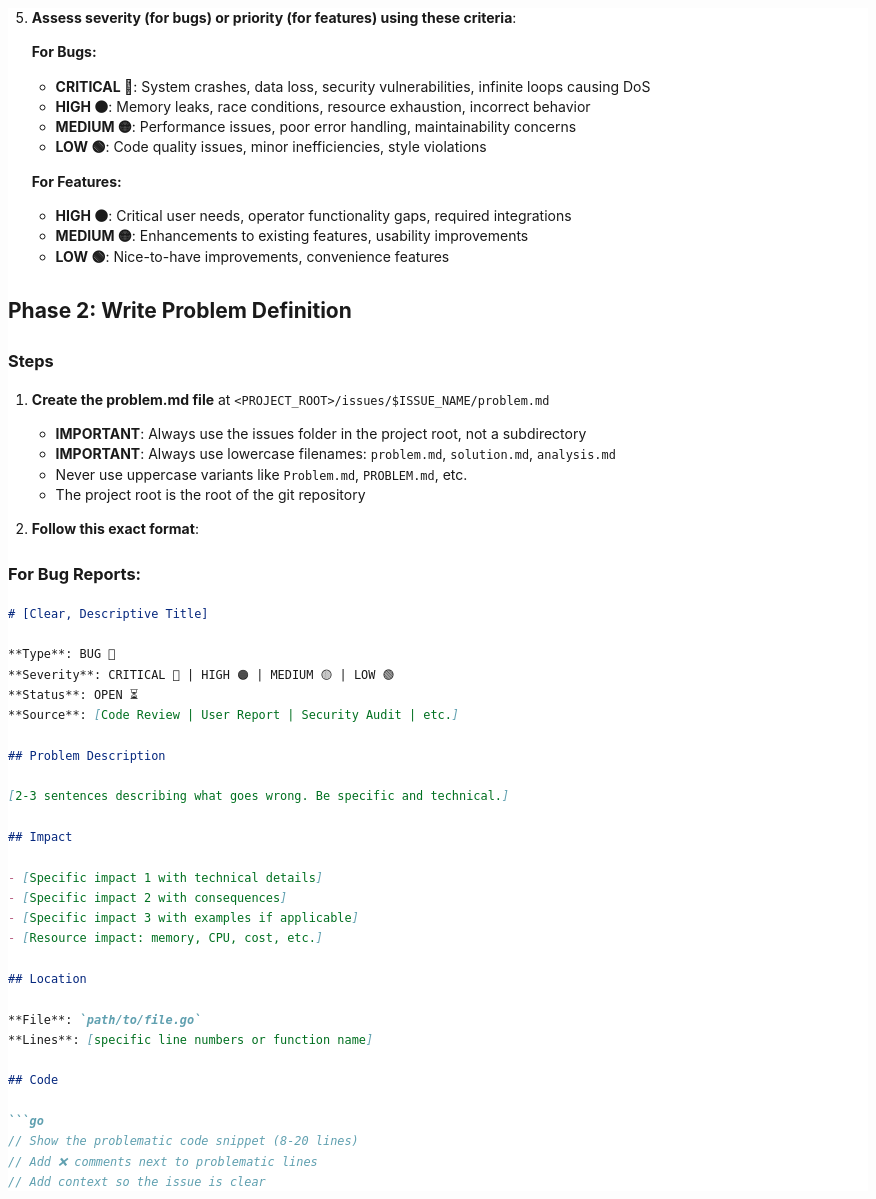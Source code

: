 5. **Assess severity (for bugs) or priority (for features) using these criteria**:

   **For Bugs:**
   - **CRITICAL 🔴**: System crashes, data loss, security vulnerabilities, infinite loops causing DoS
   - **HIGH 🟠**: Memory leaks, race conditions, resource exhaustion, incorrect behavior
   - **MEDIUM 🟡**: Performance issues, poor error handling, maintainability concerns
   - **LOW 🟢**: Code quality issues, minor inefficiencies, style violations

   **For Features:**
   - **HIGH 🟠**: Critical user needs, operator functionality gaps, required integrations
   - **MEDIUM 🟡**: Enhancements to existing features, usability improvements
   - **LOW 🟢**: Nice-to-have improvements, convenience features

## Phase 2: Write Problem Definition

### Steps

1. **Create the problem.md file** at `<PROJECT_ROOT>/issues/$ISSUE_NAME/problem.md`
   - **IMPORTANT**: Always use the issues folder in the project root, not a subdirectory
   - **IMPORTANT**: Always use lowercase filenames: `problem.md`, `solution.md`, `analysis.md`
   - Never use uppercase variants like `Problem.md`, `PROBLEM.md`, etc.
   - The project root is the root of the git repository

2. **Follow this exact format**:

### For Bug Reports:

```markdown
# [Clear, Descriptive Title]

**Type**: BUG 🐛
**Severity**: CRITICAL 🔴 | HIGH 🟠 | MEDIUM 🟡 | LOW 🟢
**Status**: OPEN ⏳
**Source**: [Code Review | User Report | Security Audit | etc.]

## Problem Description

[2-3 sentences describing what goes wrong. Be specific and technical.]

## Impact

- [Specific impact 1 with technical details]
- [Specific impact 2 with consequences]
- [Specific impact 3 with examples if applicable]
- [Resource impact: memory, CPU, cost, etc.]

## Location

**File**: `path/to/file.go`
**Lines**: [specific line numbers or function name]

## Code

```go
// Show the problematic code snippet (8-20 lines)
// Add ❌ comments next to problematic lines
// Add context so the issue is clear
```
